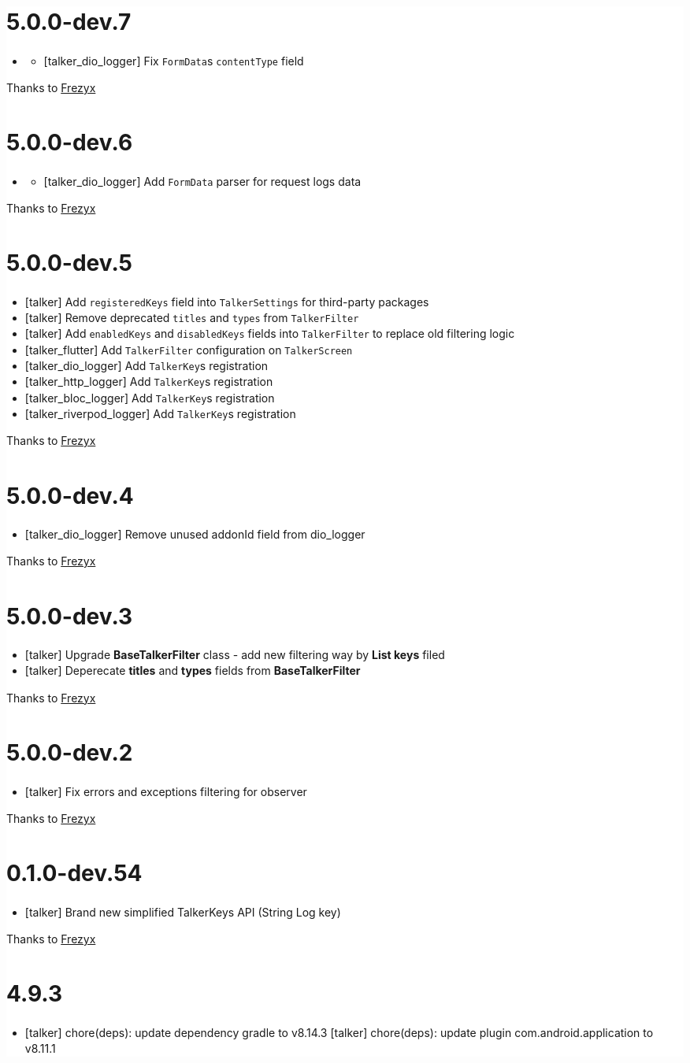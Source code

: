 # 5.0.0-dev.7
- - [talker_dio_logger] Fix ``FormData``s ``contentType`` field

Thanks to [Frezyx](https://github.com/Frezyx)

# 5.0.0-dev.6
- - [talker_dio_logger] Add ``FormData`` parser for request logs data

Thanks to [Frezyx](https://github.com/Frezyx)

# 5.0.0-dev.5
- [talker] Add ``registeredKeys`` field into ``TalkerSettings`` for third-party packages
- [talker] Remove deprecated ``titles`` and ``types`` from ``TalkerFilter``
- [talker] Add ``enabledKeys`` and ``disabledKeys`` fields into ``TalkerFilter`` to replace old filtering logic
- [talker_flutter] Add ``TalkerFilter`` configuration on ``TalkerScreen``
- [talker_dio_logger] Add ``TalkerKey``s registration
- [talker_http_logger] Add ``TalkerKey``s registration
- [talker_bloc_logger] Add ``TalkerKey``s registration
- [talker_riverpod_logger] Add ``TalkerKey``s registration

Thanks to [Frezyx](https://github.com/Frezyx)

# 5.0.0-dev.4
- [talker_dio_logger] Remove unused addonId field from dio_logger

Thanks to [Frezyx](https://github.com/Frezyx)

# 5.0.0-dev.3
- [talker] Upgrade **BaseTalkerFilter** class - add new filtering way by **List<String> keys** filed
- [talker] Deperecate **titles** and **types** fields from **BaseTalkerFilter**

Thanks to [Frezyx](https://github.com/Frezyx)

# 5.0.0-dev.2
- [talker] Fix errors and exceptions filtering for observer

Thanks to [Frezyx](https://github.com/Frezyx)

# 0.1.0-dev.54
- [talker] Brand new simplified TalkerKeys API (String Log key)

Thanks to [Frezyx](https://github.com/Frezyx)
# 4.9.3
- [talker] chore(deps): update dependency gradle to v8.14.3
[talker] chore(deps): update plugin com.android.application to v8.11.1
